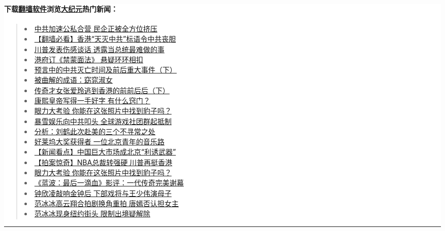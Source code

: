 #### 下载<a href="https://git.io/JesJV">翻墙软件</a>浏览<a href="http://www.epochtimes.com">大纪元</a>热门新闻：
> <li><a href="http://www.epochtimes.com/gb/19/10/7/n11572528.htm">中共加速公私合营 民企正被全方位挤压</a></li>
> <li><a href="http://www.epochtimes.com/gb/19/10/10/n11579807.htm">【翻墙必看】香港“天灭中共”标语令中共丧胆</a></li>
> <li><a href="http://www.epochtimes.com/gb/19/10/10/n11580036.htm">川普发表伤感谈话 透露当总统最难做的事</a></li>
> <li><a href="http://www.epochtimes.com/gb/19/10/8/n11576752.htm">港府订《禁蒙面法》 悬疑环环相扣</a></li>
> <li><a href="http://www.epochtimes.com/gb/19/9/29/n11554590.htm">预言中的中共灭亡时间及前后重大事件（下）</a></li>
> <li><a href="http://www.epochtimes.com/gb/19/10/4/n11568273.htm">被曲解的成语：窈窕淑女</a></li>
> <li><a href="http://www.epochtimes.com/gb/19/10/2/n11563658.htm">传奇才女张爱玲逃到香港的前前后后（下）</a></li>
> <li><a href="http://www.epochtimes.com/gb/19/9/23/n11539994.htm">康熙皇帝写得一手好字 有什么窍门？</a></li>
> <li><a href="http://www.epochtimes.com/gb/19/10/9/n11577534.htm">眼力大考验 你能在这张照片中找到豹子吗？</a></li>
> <li><a href="http://www.epochtimes.com/gb/19/10/9/n11578774.htm">暴雪娱乐向中共叩头 全球游戏社团群起抵制</a></li>
> <li><a href="http://www.epochtimes.com/gb/19/10/9/n11577528.htm">分析：刘鹤此次赴美的三个不寻常之处</a></li>
> <li><a href="http://www.epochtimes.com/gb/19/10/10/n11580971.htm">好莱坞大奖获得者 一位北京青年的音乐路</a></li>
> <li><a href="http://www.epochtimes.com/gb/19/10/9/n11578839.htm">【新闻看点】中国巨大市场成北京“利诱武器”</a></li>
> <li><a href="http://www.epochtimes.com/gb/19/10/9/n11577291.htm">【拍案惊奇】NBA总裁转强硬 川普再挺香港</a></li>
> <li><a href="http://www.epochtimes.com/gb/19/10/9/n11577534.htm">眼力大考验 你能在这张照片中找到豹子吗？</a></li>
> <li><a href="http://www.epochtimes.com/gb/19/10/8/n11576651.htm">《蓝波：最后一滴血》影评：一代传奇完美谢幕</a></li>
> <li><a href="http://www.epochtimes.com/gb/19/10/9/n11578053.htm">钟欣凌敲响金钟后 下部戏将与王少伟演母子</a></li>
> <li><a href="http://www.epochtimes.com/gb/19/10/8/n11576766.htm">范冰冰高云翔合拍剧换角重拍 唐嫣否认担女主</a></li>
> <li><a href="http://www.epochtimes.com/gb/19/10/9/n11578789.htm">范冰冰现身纽约街头 限制出境疑解除</a></li>
<hr>
